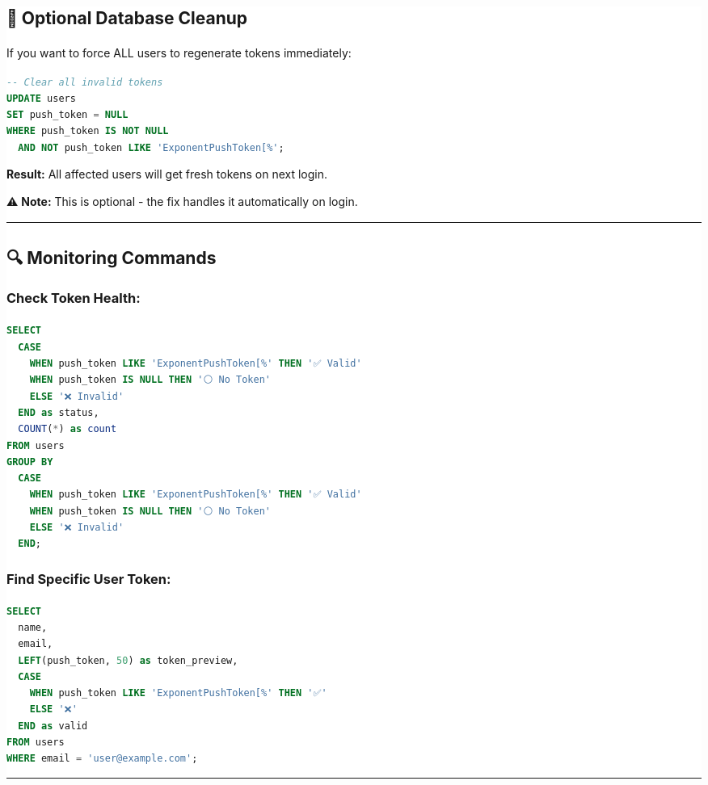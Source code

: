 
## 📝 Optional Database Cleanup

If you want to force ALL users to regenerate tokens immediately:

```sql
-- Clear all invalid tokens
UPDATE users
SET push_token = NULL
WHERE push_token IS NOT NULL
  AND NOT push_token LIKE 'ExponentPushToken[%';
```

**Result:** All affected users will get fresh tokens on next login.

⚠️ **Note:** This is optional - the fix handles it automatically on login.

---

## 🔍 Monitoring Commands

### Check Token Health:
```sql
SELECT 
  CASE 
    WHEN push_token LIKE 'ExponentPushToken[%' THEN '✅ Valid'
    WHEN push_token IS NULL THEN '⚪ No Token'
    ELSE '❌ Invalid'
  END as status,
  COUNT(*) as count
FROM users
GROUP BY 
  CASE 
    WHEN push_token LIKE 'ExponentPushToken[%' THEN '✅ Valid'
    WHEN push_token IS NULL THEN '⚪ No Token'
    ELSE '❌ Invalid'
  END;
```

### Find Specific User Token:
```sql
SELECT 
  name, 
  email,
  LEFT(push_token, 50) as token_preview,
  CASE 
    WHEN push_token LIKE 'ExponentPushToken[%' THEN '✅'
    ELSE '❌'
  END as valid
FROM users
WHERE email = 'user@example.com';
```

---